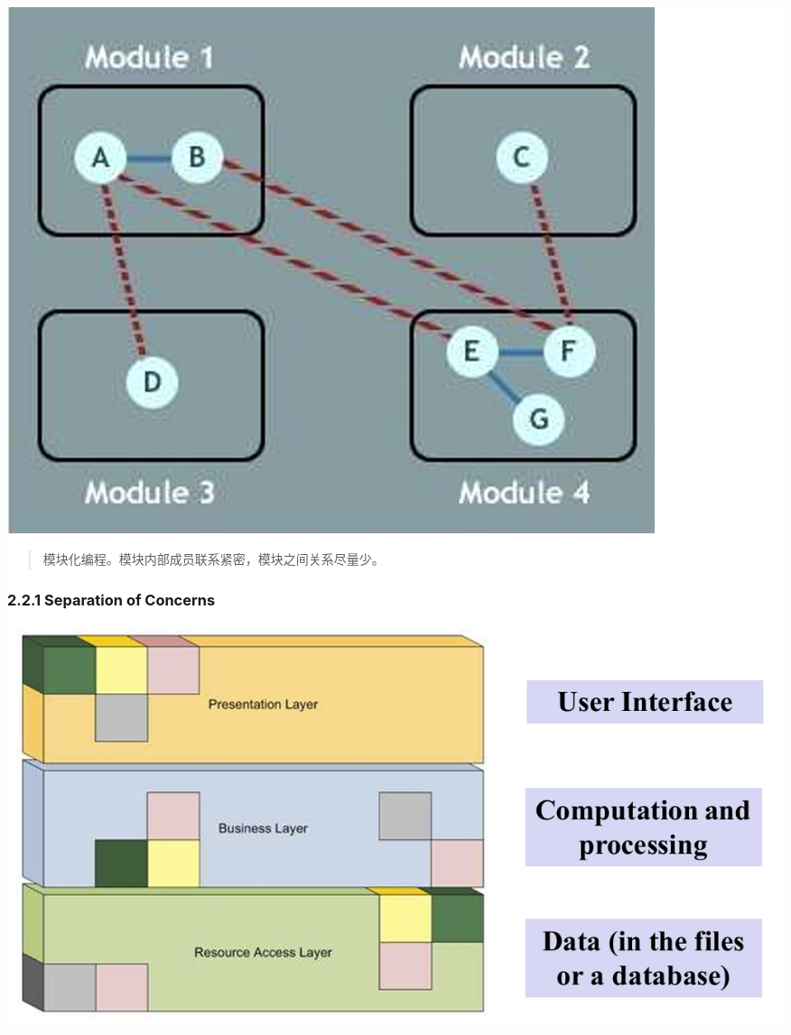 ![image-20240430194426589](./Software_Design.assets/image-20240430194426589.png)

> 模块化编程。模块内部成员联系紧密，模块之间关系尽量少。

### 2.2.1 **Separation of Concerns**

![image-20240430194610804](./Software_Design.assets/image-20240430194610804.png)
